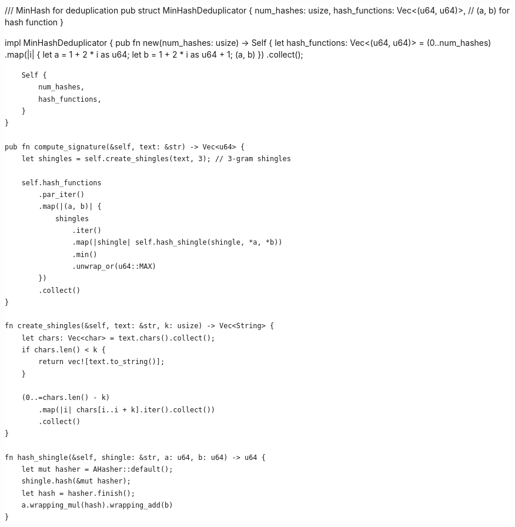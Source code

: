 /// MinHash for deduplication
pub struct MinHashDeduplicator {
    num_hashes: usize,
    hash_functions: Vec<(u64, u64)>, // (a, b) for hash function
}

impl MinHashDeduplicator {
    pub fn new(num_hashes: usize) -> Self {
        let hash_functions: Vec<(u64, u64)> = (0..num_hashes)
            .map(|i| {
                let a = 1 + 2 * i as u64;
                let b = 1 + 2 * i as u64 + 1;
                (a, b)
            })
            .collect();
        
        Self {
            num_hashes,
            hash_functions,
        }
    }

    pub fn compute_signature(&self, text: &str) -> Vec<u64> {
        let shingles = self.create_shingles(text, 3); // 3-gram shingles
        
        self.hash_functions
            .par_iter()
            .map(|(a, b)| {
                shingles
                    .iter()
                    .map(|shingle| self.hash_shingle(shingle, *a, *b))
                    .min()
                    .unwrap_or(u64::MAX)
            })
            .collect()
    }

    fn create_shingles(&self, text: &str, k: usize) -> Vec<String> {
        let chars: Vec<char> = text.chars().collect();
        if chars.len() < k {
            return vec![text.to_string()];
        }
        
        (0..=chars.len() - k)
            .map(|i| chars[i..i + k].iter().collect())
            .collect()
    }

    fn hash_shingle(&self, shingle: &str, a: u64, b: u64) -> u64 {
        let mut hasher = AHasher::default();
        shingle.hash(&mut hasher);
        let hash = hasher.finish();
        a.wrapping_mul(hash).wrapping_add(b)
    }
